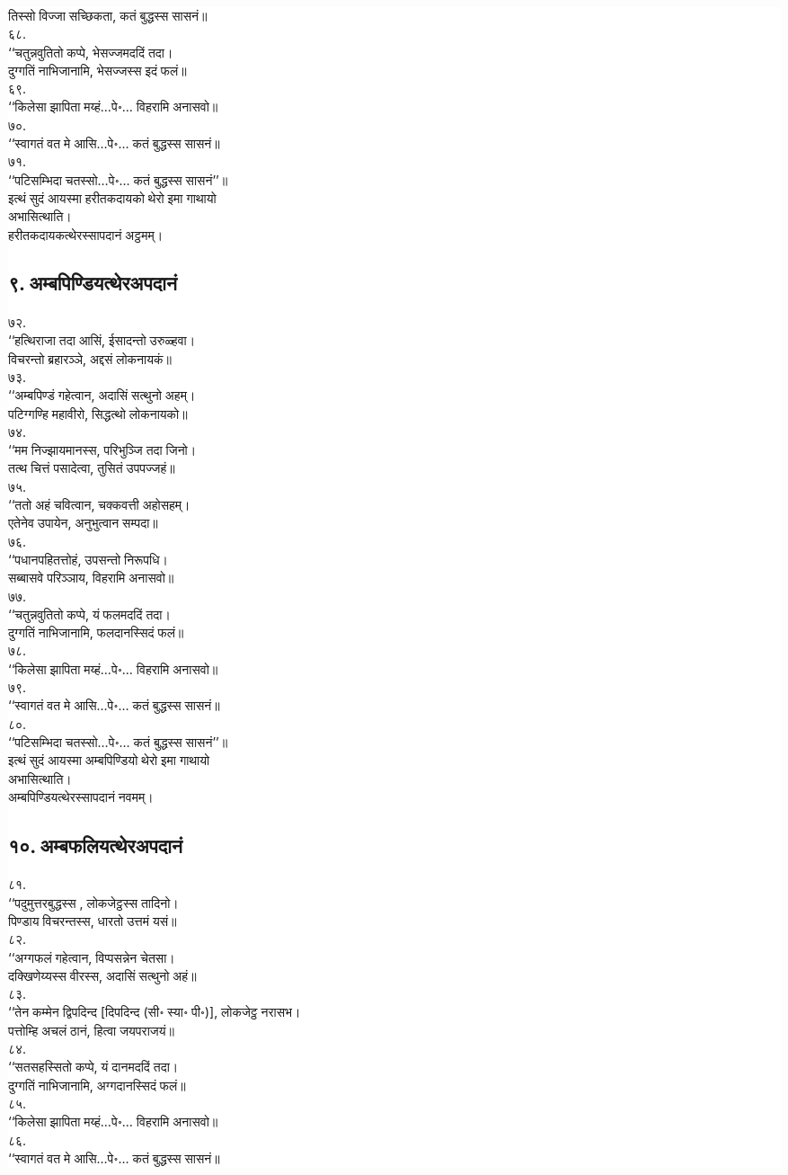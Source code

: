 तिस्सो विज्जा सच्छिकता, कतं बुद्धस्स सासनं॥  
६८.  
‘‘चतुन्नवुतितो कप्पे, भेसज्जमददिं तदा।  
दुग्गतिं नाभिजानामि, भेसज्जस्स इदं फलं॥  
६९.  
‘‘किलेसा झापिता मय्हं…पे॰… विहरामि अनासवो॥  
७०.  
‘‘स्वागतं वत मे आसि…पे॰… कतं बुद्धस्स सासनं॥  
७१.  
‘‘पटिसम्भिदा चतस्सो…पे॰… कतं बुद्धस्स सासनं’’॥  
इत्थं सुदं आयस्मा हरीतकदायको थेरो इमा गाथायो  
अभासित्थाति।  
हरीतकदायकत्थेरस्सापदानं अट्ठमम्।  


## ९. अम्बपिण्डियत्थेरअपदानं

७२.  
‘‘हत्थिराजा तदा आसिं, ईसादन्तो उरुळ्हवा।  
विचरन्तो ब्रहारञ्ञे, अद्दसं लोकनायकं॥  
७३.  
‘‘अम्बपिण्डं गहेत्वान, अदासिं सत्थुनो अहम्।  
पटिग्गण्हि महावीरो, सिद्धत्थो लोकनायको॥  
७४.  
‘‘मम निज्झायमानस्स, परिभुञ्जि तदा जिनो।  
तत्थ चित्तं पसादेत्वा, तुसितं उपपज्जहं॥  
७५.  
‘‘ततो अहं चवित्वान, चक्कवत्ती अहोसहम्।  
एतेनेव उपायेन, अनुभुत्वान सम्पदा॥  
७६.  
‘‘पधानपहितत्तोहं, उपसन्तो निरूपधि।  
सब्बासवे परिञ्ञाय, विहरामि अनासवो॥  
७७.  
‘‘चतुन्नवुतितो कप्पे, यं फलमददिं तदा।  
दुग्गतिं नाभिजानामि, फलदानस्सिदं फलं॥  
७८.  
‘‘किलेसा झापिता मय्हं…पे॰… विहरामि अनासवो॥  
७९.  
‘‘स्वागतं वत मे आसि…पे॰… कतं बुद्धस्स सासनं॥  
८०.  
‘‘पटिसम्भिदा चतस्सो…पे॰… कतं बुद्धस्स सासनं’’॥  
इत्थं सुदं आयस्मा अम्बपिण्डियो थेरो इमा गाथायो  
अभासित्थाति।  
अम्बपिण्डियत्थेरस्सापदानं नवमम्।  


## १०. अम्बफलियत्थेरअपदानं

८१.  
‘‘पदुमुत्तरबुद्धस्स , लोकजेट्ठस्स तादिनो।  
पिण्डाय विचरन्तस्स, धारतो उत्तमं यसं॥  
८२.  
‘‘अग्गफलं गहेत्वान, विप्पसन्नेन चेतसा।  
दक्खिणेय्यस्स वीरस्स, अदासिं सत्थुनो अहं॥  
८३.  
‘‘तेन कम्मेन द्विपदिन्द [दिपदिन्द (सी॰ स्या॰ पी॰)], लोकजेट्ठ नरासभ।  
पत्तोम्हि अचलं ठानं, हित्वा जयपराजयं॥  
८४.  
‘‘सतसहस्सितो कप्पे, यं दानमददिं तदा।  
दुग्गतिं नाभिजानामि, अग्गदानस्सिदं फलं॥  
८५.  
‘‘किलेसा झापिता मय्हं…पे॰… विहरामि अनासवो॥  
८६.  
‘‘स्वागतं वत मे आसि…पे॰… कतं बुद्धस्स सासनं॥  